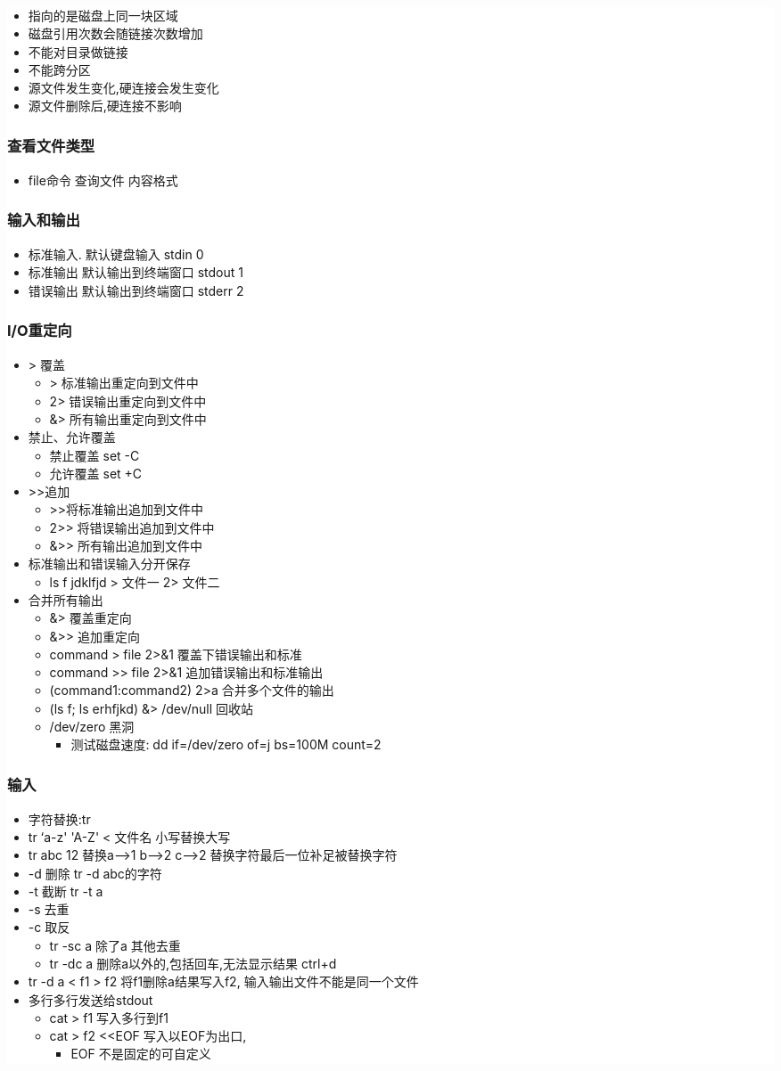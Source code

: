 - 指向的是磁盘上同一块区域
- 磁盘引用次数会随链接次数增加
- 不能对目录做链接
- 不能跨分区
- 源文件发生变化,硬连接会发生变化
- 源文件删除后,硬连接不影响

### 查看文件类型

- file命令 查询文件 内容格式



### 输入和输出

- 标准输入. 默认键盘输入 stdin 0
- 标准输出 默认输出到终端窗口 stdout 1
- 错误输出 默认输出到终端窗口 stderr 2

### I/O重定向

- \> 覆盖
  - \> 标准输出重定向到文件中
  -  2> 错误输出重定向到文件中
  -  &> 所有输出重定向到文件中
- 禁止、允许覆盖
  - 禁止覆盖 set -C
  - 允许覆盖 set +C
- \>>追加 
  - \>>将标准输出追加到文件中
  - 2>> 将错误输出追加到文件中
  -  &>> 所有输出追加到文件中
- 标准输出和错误输入分开保存
  - ls f jdklfjd  \>  文件一   2>  文件二 
- 合并所有输出
  - &> 覆盖重定向
  - &>> 追加重定向
  - command > file 2>&1  覆盖下错误输出和标准
  - command >> file 2>&1 追加错误输出和标准输出
  - (command1:command2) 2>a 合并多个文件的输出 
  - (ls f; ls erhfjkd) &> /dev/null  回收站
  - /dev/zero 黑洞
    - 测试磁盘速度: dd if=/dev/zero of=j bs=100M count=2

### 输入

-  字符替换:tr
  - tr ‘a-z' 'A-Z'  < 文件名  小写替换大写
  - tr abc 12  替换a-->1 b-->2 c-->2 替换字符最后一位补足被替换字符
  - -d  删除  tr -d abc的字符
  - -t 截断 tr -t a
  - -s 去重  
  - -c  取反 
    - tr -sc a 除了a 其他去重
    - tr -dc a 删除a以外的,包括回车,无法显示结果 ctrl+d
  - tr -d a < f1 > f2 将f1删除a结果写入f2, 输入输出文件不能是同一个文件
- 多行多行发送给stdout
  - cat > f1 写入多行到f1
  - cat > f2 <<EOF  写入以EOF为出口,
    - EOF 不是固定的可自定义
